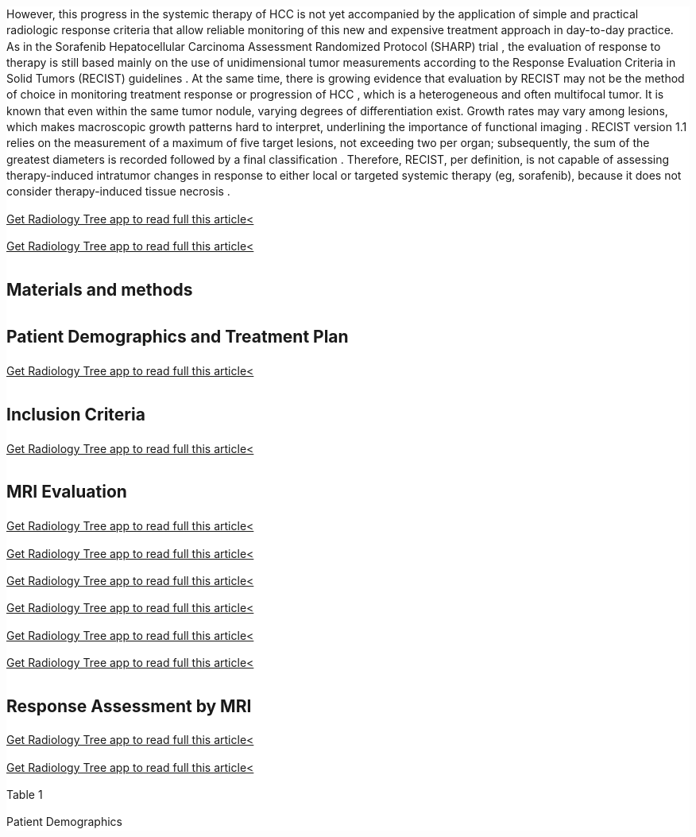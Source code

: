 However, this progress in the systemic therapy of HCC is not yet accompanied by the application of simple and practical radiologic response criteria that allow reliable monitoring of this new and expensive treatment approach in day-to-day practice. As in the Sorafenib Hepatocellular Carcinoma Assessment Randomized Protocol (SHARP) trial , the evaluation of response to therapy is still based mainly on the use of unidimensional tumor measurements according to the Response Evaluation Criteria in Solid Tumors (RECIST) guidelines . At the same time, there is growing evidence that evaluation by RECIST may not be the method of choice in monitoring treatment response or progression of HCC , which is a heterogeneous and often multifocal tumor. It is known that even within the same tumor nodule, varying degrees of differentiation exist. Growth rates may vary among lesions, which makes macroscopic growth patterns hard to interpret, underlining the importance of functional imaging . RECIST version 1.1 relies on the measurement of a maximum of five target lesions, not exceeding two per organ; subsequently, the sum of the greatest diameters is recorded followed by a final classification . Therefore, RECIST, per definition, is not capable of assessing therapy-induced intratumor changes in response to either local or targeted systemic therapy (eg, sorafenib), because it does not consider therapy-induced tissue necrosis .

[Get Radiology Tree app to read full this article<](https://clinicalpub.com/app)

[Get Radiology Tree app to read full this article<](https://clinicalpub.com/app)

## Materials and methods

## Patient Demographics and Treatment Plan

[Get Radiology Tree app to read full this article<](https://clinicalpub.com/app)

## Inclusion Criteria

[Get Radiology Tree app to read full this article<](https://clinicalpub.com/app)

## MRI Evaluation

[Get Radiology Tree app to read full this article<](https://clinicalpub.com/app)

[Get Radiology Tree app to read full this article<](https://clinicalpub.com/app)

[Get Radiology Tree app to read full this article<](https://clinicalpub.com/app)

[Get Radiology Tree app to read full this article<](https://clinicalpub.com/app)

[Get Radiology Tree app to read full this article<](https://clinicalpub.com/app)

[Get Radiology Tree app to read full this article<](https://clinicalpub.com/app)

## Response Assessment by MRI

[Get Radiology Tree app to read full this article<](https://clinicalpub.com/app)

[Get Radiology Tree app to read full this article<](https://clinicalpub.com/app)

Table 1


Patient Demographics
